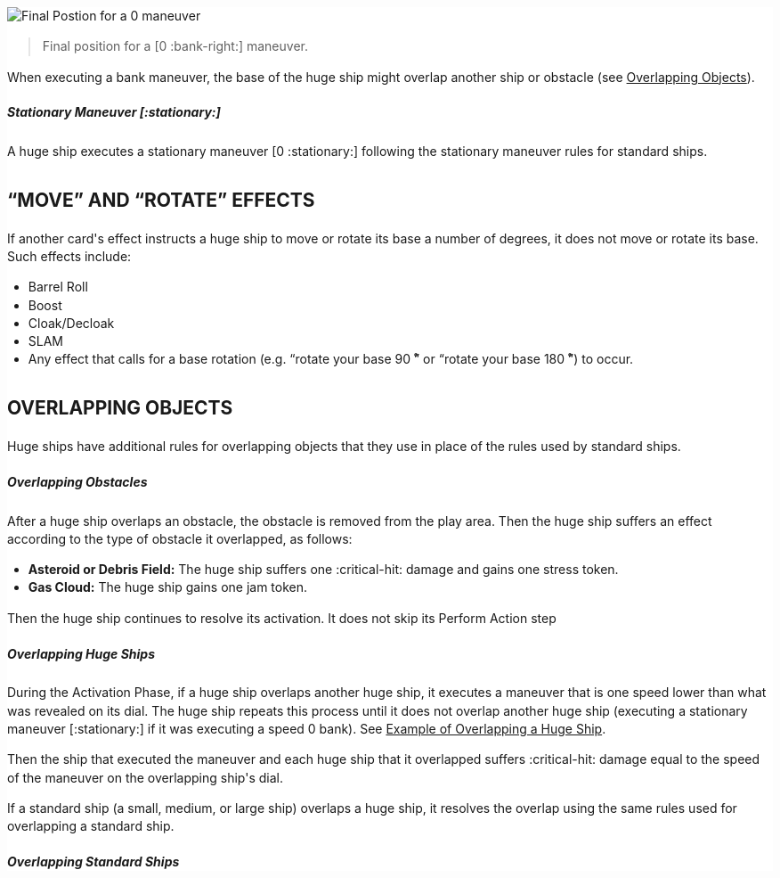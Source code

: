![Final Postion for a 0 maneuver](HUGE_SHIP_MANEUVER_2.webp)
> Final position for a [0 :bank-right:] maneuver.

When executing a bank maneuver, the base of the huge ship might overlap another ship or obstacle (see [Overlapping Objects](#overlapping-objects "external")).

##### **Stationary Maneuver [:stationary:]**

A huge ship executes a stationary maneuver [0 :stationary:] following the stationary maneuver rules for standard ships.

## “MOVE” AND “ROTATE” EFFECTS

If another card's effect instructs a huge ship to move or rotate its base a number of degrees, it does not move or rotate its base. Such effects include:

- Barrel Roll
- Boost
- Cloak/Decloak
- SLAM
- Any effect that calls for a base rotation (e.g. “rotate your base 90 ̊” or “rotate your base 180 ̊”) to occur.

## OVERLAPPING OBJECTS

Huge ships have additional rules for overlapping objects that they use in place
of the rules used by standard ships.

##### **Overlapping Obstacles**

After a huge ship overlaps an obstacle, the obstacle is removed from the play area. Then the huge ship suffers an effect according to the type of obstacle it overlapped, as follows:

- **Asteroid or Debris Field:** The huge ship suffers one :critical-hit: damage and gains one stress token.
- **Gas Cloud:** The huge ship gains one jam token.

Then the huge ship continues to resolve its activation. It does not skip its
Perform Action step

##### **Overlapping Huge Ships**

During the Activation Phase, if a huge ship overlaps another huge ship, it executes a maneuver that is one speed lower than what was revealed on its dial. The huge ship repeats this process until it does not overlap another huge ship (executing a stationary maneuver [:stationary:] if it was executing a speed 0 bank). See [Example of Overlapping a Huge Ship](/rules/Huge_Ships_EX).

Then the ship that executed the maneuver and each huge ship that it overlapped suffers :critical-hit: damage equal to the speed of the maneuver on the overlapping ship's dial.

If a standard ship (a small, medium, or large ship) overlaps a huge ship, it resolves the overlap using the same rules used for overlapping a standard ship.

##### **Overlapping Standard Ships**
